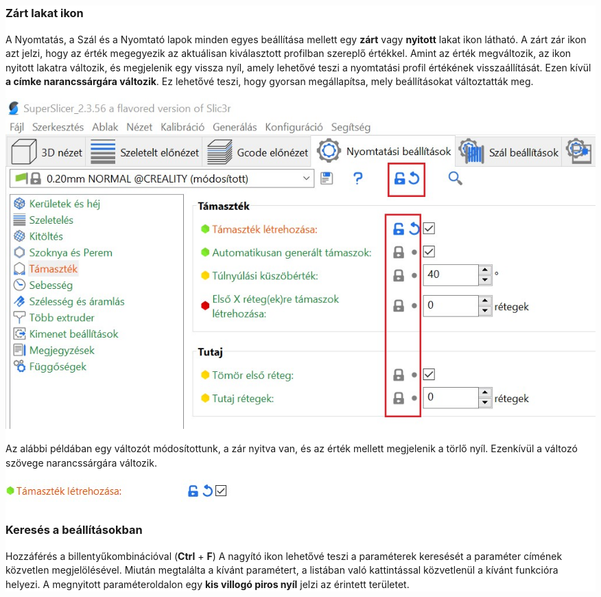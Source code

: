### **Zárt lakat ikon**

A Nyomtatás, a Szál és a Nyomtató lapok minden egyes beállítása mellett egy **zárt** vagy **nyitott** lakat ikon látható. A zárt zár ikon azt jelzi, hogy az érték megegyezik az aktuálisan kiválasztott profilban szereplő értékkel. Amint az érték megváltozik, az ikon nyitott lakatra változik, és megjelenik egy vissza nyíl, amely lehetővé teszi a nyomtatási profil értékének visszaállítását. Ezen kívül **a címke narancssárgára változik**. Ez lehetővé teszi, hogy gyorsan megállapítsa, mely beállításokat változtatták meg.

![Ny&#xED;tott &#xE9;s z&#xE1;rt lakat](.gitbook/assets/06038.jpg)

Az alábbi példában egy változót módosítottunk, a zár nyitva van, és az érték mellett megjelenik a törlő nyíl. Ezenkívül a változó szövege narancssárgára változik.

![M&#xF3;dos&#xED;tott v&#xE1;ltoz&#xF3;k](.gitbook/assets/06020.jpg)

### Keresés a beállításokban

Hozzáférés a billentyűkombinációval \(**Ctrl** + **F**\) A nagyító ikon lehetővé teszi a paraméterek keresését a paraméter címének közvetlen megjelölésével. Miután megtalálta a kívánt paramétert, a listában való kattintással közvetlenül a kívánt funkcióra helyezi. A megnyitott paraméteroldalon egy **kis villogó piros nyíl** jelzi az érintett területet.
